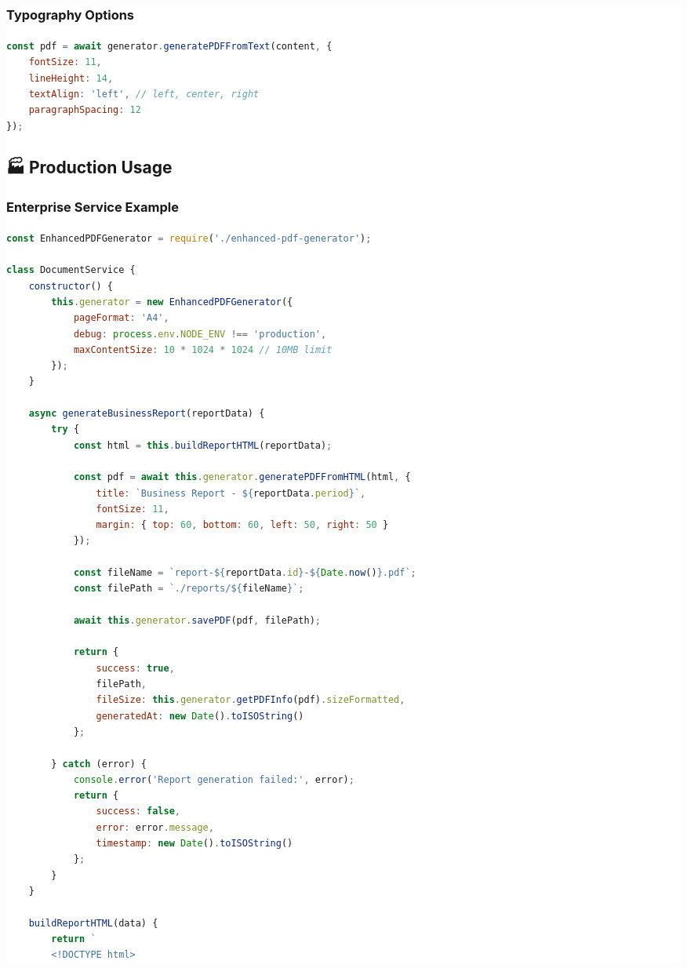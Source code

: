 ```javascript
```

### Typography Options
```javascript
const pdf = await generator.generatePDFFromText(content, {
    fontSize: 11,
    lineHeight: 14,
    textAlign: 'left', // left, center, right
    paragraphSpacing: 12
});
```

## 🏭 Production Usage

### Enterprise Service Example
```javascript
const EnhancedPDFGenerator = require('./enhanced-pdf-generator');

class DocumentService {
    constructor() {
        this.generator = new EnhancedPDFGenerator({
            pageFormat: 'A4',
            debug: process.env.NODE_ENV !== 'production',
            maxContentSize: 10 * 1024 * 1024 // 10MB limit
        });
    }

    async generateBusinessReport(reportData) {
        try {
            const html = this.buildReportHTML(reportData);
            
            const pdf = await this.generator.generatePDFFromHTML(html, {
                title: `Business Report - ${reportData.period}`,
                fontSize: 11,
                margin: { top: 60, bottom: 60, left: 50, right: 50 }
            });

            const fileName = `report-${reportData.id}-${Date.now()}.pdf`;
            const filePath = `./reports/${fileName}`;
            
            await this.generator.savePDF(pdf, filePath);
            
            return {
                success: true,
                filePath,
                fileSize: this.generator.getPDFInfo(pdf).sizeFormatted,
                generatedAt: new Date().toISOString()
            };
            
        } catch (error) {
            console.error('Report generation failed:', error);
            return {
                success: false,
                error: error.message,
                timestamp: new Date().toISOString()
            };
        }
    }

    buildReportHTML(data) {
        return `
        <!DOCTYPE html>
```